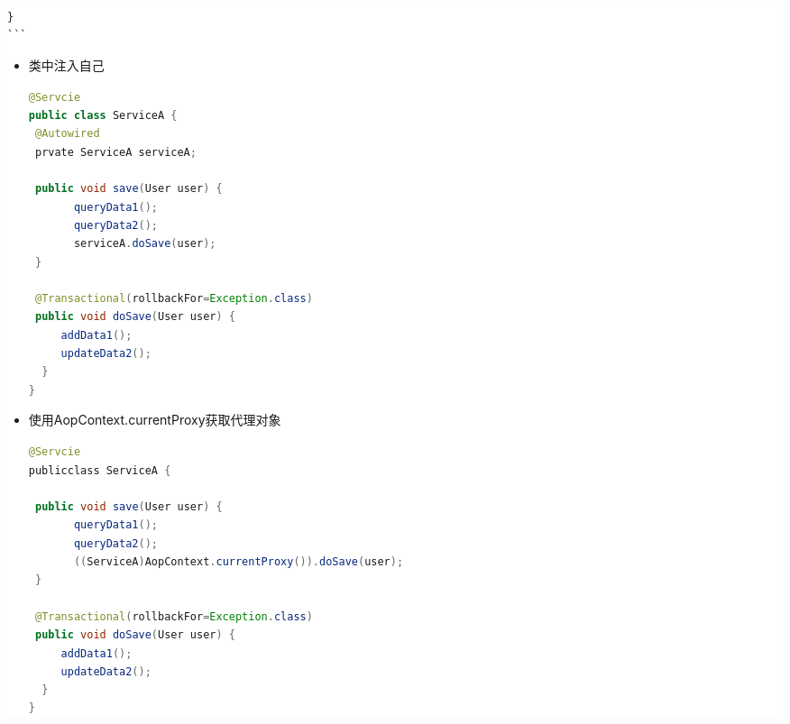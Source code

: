    }
    ```

* 类中注入自己
    
    ```java
    @Servcie
    public class ServiceA {
     @Autowired
     prvate ServiceA serviceA;
    
     public void save(User user) {
           queryData1();
           queryData2();
           serviceA.doSave(user);
     }
     
     @Transactional(rollbackFor=Exception.class)
     public void doSave(User user) {
         addData1();
         updateData2();
      }
    }
    ```

* 使用AopContext.currentProxy获取代理对象

    ```java
    @Servcie
    publicclass ServiceA {
    
     public void save(User user) {
           queryData1();
           queryData2();
           ((ServiceA)AopContext.currentProxy()).doSave(user);
     }
     
     @Transactional(rollbackFor=Exception.class)
     public void doSave(User user) {
         addData1();
         updateData2();
      }
    }
    ```



